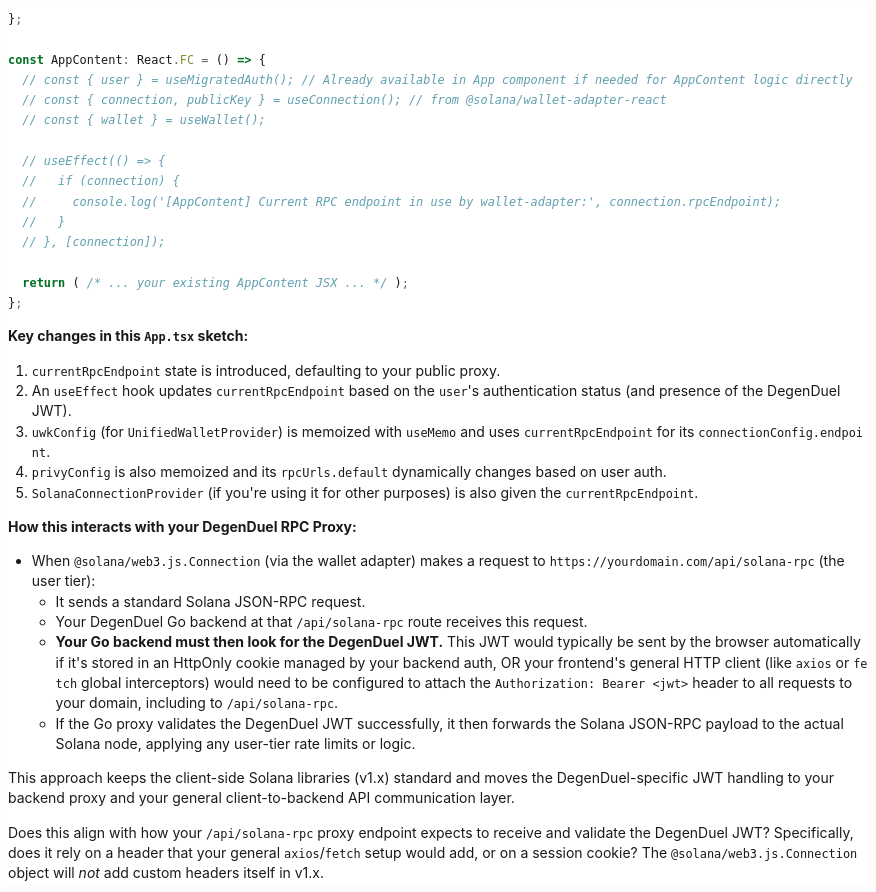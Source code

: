 ```typescript
};

const AppContent: React.FC = () => {
  // const { user } = useMigratedAuth(); // Already available in App component if needed for AppContent logic directly
  // const { connection, publicKey } = useConnection(); // from @solana/wallet-adapter-react
  // const { wallet } = useWallet();

  // useEffect(() => {
  //   if (connection) {
  //     console.log('[AppContent] Current RPC endpoint in use by wallet-adapter:', connection.rpcEndpoint);
  //   }
  // }, [connection]);

  return ( /* ... your existing AppContent JSX ... */ );
};
```

**Key changes in this `App.tsx` sketch:**

1.  `currentRpcEndpoint` state is introduced, defaulting to your public proxy.
2.  An `useEffect` hook updates `currentRpcEndpoint` based on the `user`'s authentication status (and presence of the DegenDuel JWT).
3.  `uwkConfig` (for `UnifiedWalletProvider`) is memoized with `useMemo` and uses `currentRpcEndpoint` for its `connectionConfig.endpoint`.
4.  `privyConfig` is also memoized and its `rpcUrls.default` dynamically changes based on user auth.
5.  `SolanaConnectionProvider` (if you're using it for other purposes) is also given the `currentRpcEndpoint`.

**How this interacts with your DegenDuel RPC Proxy:**

*   When `@solana/web3.js.Connection` (via the wallet adapter) makes a request to `https://yourdomain.com/api/solana-rpc` (the user tier):
    *   It sends a standard Solana JSON-RPC request.
    *   Your DegenDuel Go backend at that `/api/solana-rpc` route receives this request.
    *   **Your Go backend must then look for the DegenDuel JWT.** This JWT would typically be sent by the browser automatically if it's stored in an HttpOnly cookie managed by your backend auth, OR your frontend's general HTTP client (like `axios` or `fetch` global interceptors) would need to be configured to attach the `Authorization: Bearer <jwt>` header to all requests to your domain, including to `/api/solana-rpc`.
    *   If the Go proxy validates the DegenDuel JWT successfully, it then forwards the Solana JSON-RPC payload to the actual Solana node, applying any user-tier rate limits or logic.

This approach keeps the client-side Solana libraries (v1.x) standard and moves the DegenDuel-specific JWT handling to your backend proxy and your general client-to-backend API communication layer.

Does this align with how your `/api/solana-rpc` proxy endpoint expects to receive and validate the DegenDuel JWT? Specifically, does it rely on a header that your general `axios`/`fetch` setup would add, or on a session cookie? The `@solana/web3.js.Connection` object will *not* add custom headers itself in v1.x.

